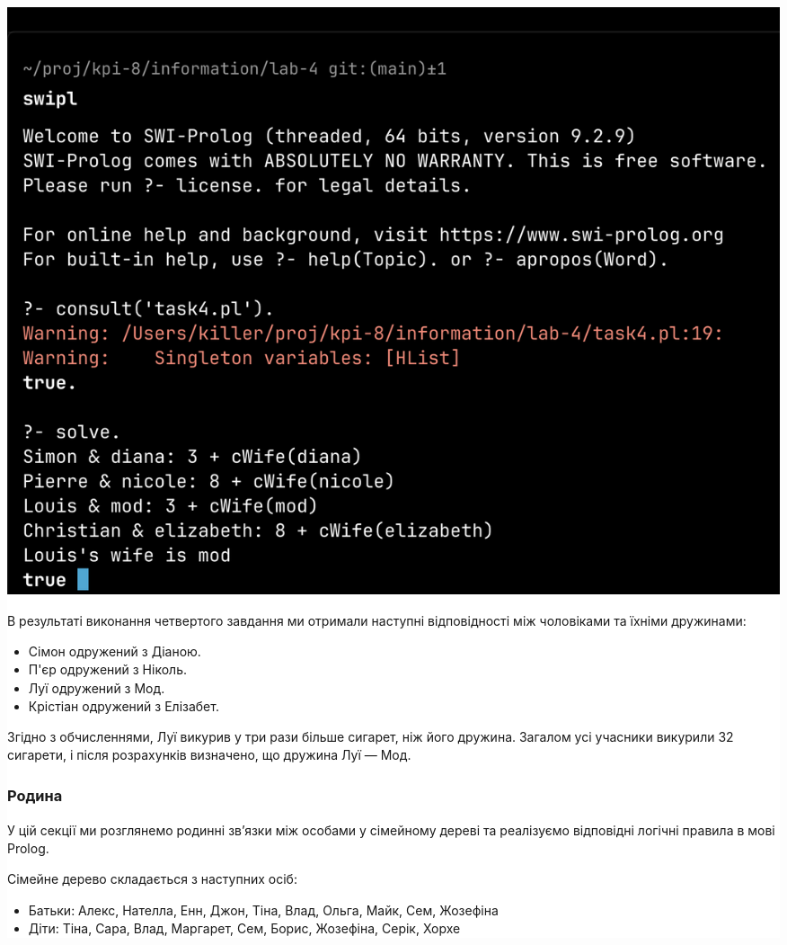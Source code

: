 ![Рисунок 2 - Виконання завдання 4](image-1.png)

В результаті виконання четвертого завдання ми отримали наступні відповідності між чоловіками та їхніми дружинами:

- Сімон одружений з Діаною.
- П'єр одружений з Ніколь.
- Луї одружений з Мод.
- Крістіан одружений з Елізабет.

Згідно з обчисленнями, Луї викурив у три рази більше сигарет, ніж його дружина. Загалом усі учасники викурили 32 сигарети, і після розрахунків визначено, що дружина Луї — Мод.


### Родина  

У цій секції ми розглянемо родинні зв’язки між особами у сімейному дереві та реалізуємо відповідні логічні правила в мові Prolog.  

Сімейне дерево складається з наступних осіб:  
- Батьки: Алекс, Нателла, Енн, Джон, Тіна, Влад, Ольга, Майк, Сем, Жозефіна  
- Діти: Тіна, Сара, Влад, Маргарет, Сем, Борис, Жозефіна, Серік, Хорхе  
